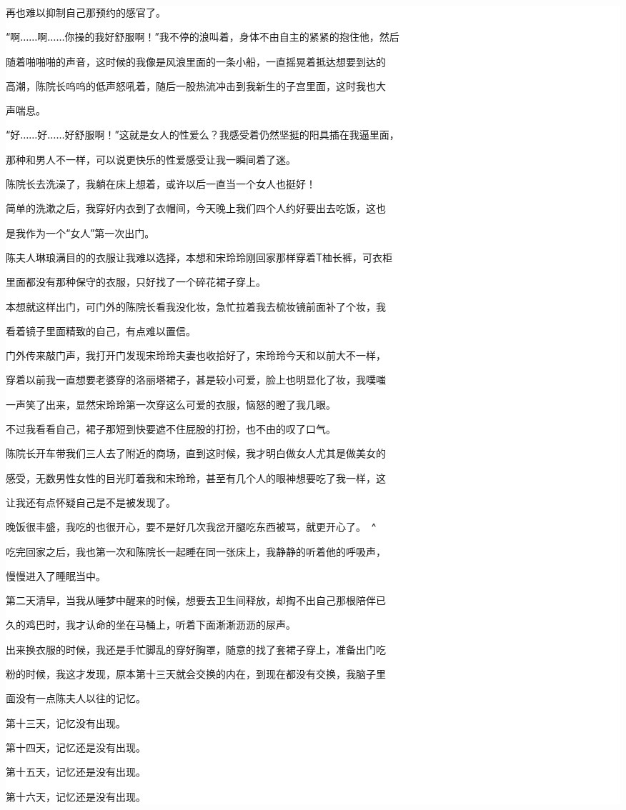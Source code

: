 再也难以抑制自己那预约的感官了。

“啊……啊……你操的我好舒服啊！”我不停的浪叫着，身体不由自主的紧紧的抱住他，然后

随着啪啪啪的声音，这时候的我像是风浪里面的一条小船，一直摇晃着抵达想要到达的

高潮，陈院长呜呜的低声怒吼着，随后一股热流冲击到我新生的子宫里面，这时我也大

声喘息。

“好……好……好舒服啊！”这就是女人的性爱么？我感受着仍然坚挺的阳具插在我逼里面，

那种和男人不一样，可以说更快乐的性爱感受让我一瞬间着了迷。

陈院长去洗澡了，我躺在床上想着，或许以后一直当一个女人也挺好！

简单的洗漱之后，我穿好内衣到了衣帽间，今天晚上我们四个人约好要出去吃饭，这也

是我作为一个“女人”第一次出门。

陈夫人琳琅满目的的衣服让我难以选择，本想和宋玲玲刚回家那样穿着T桖长裤，可衣柜

里面都没有那种保守的衣服，只好找了一个碎花裙子穿上。

本想就这样出门，可门外的陈院长看我没化妆，急忙拉着我去梳妆镜前面补了个妆，我

看着镜子里面精致的自己，有点难以置信。

门外传来敲门声，我打开门发现宋玲玲夫妻也收拾好了，宋玲玲今天和以前大不一样，

穿着以前我一直想要老婆穿的洛丽塔裙子，甚是较小可爱，脸上也明显化了妆，我噗嗤

一声笑了出来，显然宋玲玲第一次穿这么可爱的衣服，恼怒的瞪了我几眼。

不过我看看自己，裙子那短到快要遮不住屁股的打扮，也不由的叹了口气。

陈院长开车带我们三人去了附近的商场，直到这时候，我才明白做女人尤其是做美女的

感受，无数男性女性的目光盯着我和宋玲玲，甚至有几个人的眼神想要吃了我一样，这

让我还有点怀疑自己是不是被发现了。

晚饭很丰盛，我吃的也很开心，要不是好几次我岔开腿吃东西被骂，就更开心了。  ^

吃完回家之后，我也第一次和陈院长一起睡在同一张床上，我静静的听着他的呼吸声，

慢慢进入了睡眠当中。

第二天清早，当我从睡梦中醒来的时候，想要去卫生间释放，却掏不出自己那根陪伴已

久的鸡巴时，我才认命的坐在马桶上，听着下面淅淅沥沥的尿声。

出来换衣服的时候，我还是手忙脚乱的穿好胸罩，随意的找了套裙子穿上，准备出门吃

粉的时候，我这才发现，原本第十三天就会交换的内在，到现在都没有交换，我脑子里

面没有一点陈夫人以往的记忆。

第十三天，记忆没有出现。

第十四天，记忆还是没有出现。

第十五天，记忆还是没有出现。

第十六天，记忆还是没有出现。
